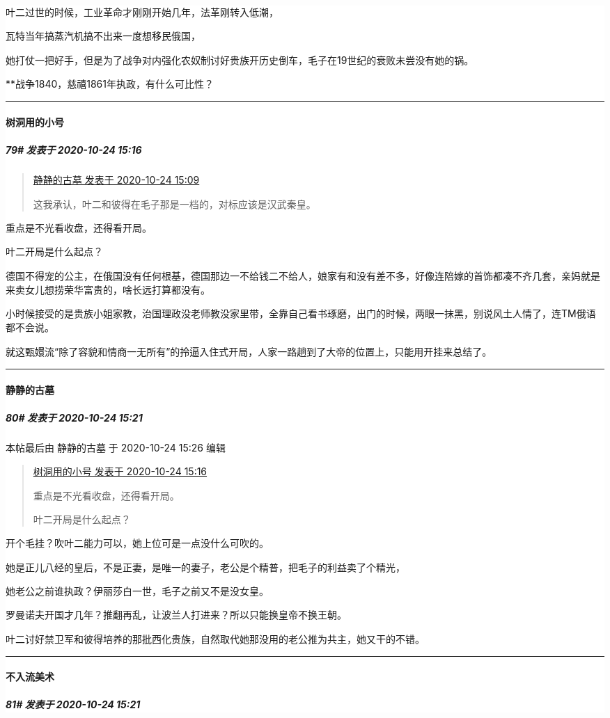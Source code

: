 叶二过世的时候，工业革命才刚刚开始几年，法革刚转入低潮，

瓦特当年搞蒸汽机搞不出来一度想移民俄国，

她打仗一把好手，但是为了战争对内强化农奴制讨好贵族开历史倒车，毛子在19世纪的衰败未尝没有她的锅。

**战争1840，慈禧1861年执政，有什么可比性？


-----

####  树洞用的小号  
##### 79#       发表于 2020-10-24 15:16


<blockquote><a href="httphttps://bbs.saraba1st.com/2b/forum.php?mod=redirect&amp;goto=findpost&amp;pid=49152741&amp;ptid=1966778" target="_blank">静静的古墓 发表于 2020-10-24 15:09</a>

这我承认，叶二和彼得在毛子那是一档的，对标应该是汉武秦皇。</blockquote>
重点是不光看收盘，还得看开局。


叶二开局是什么起点？


德国不得宠的公主，在俄国没有任何根基，德国那边一不给钱二不给人，娘家有和没有差不多，好像连陪嫁的首饰都凑不齐几套，亲妈就是来卖女儿想捞荣华富贵的，啥长远打算都没有。


小时候接受的是贵族小姐家教，治国理政没老师教没家里带，全靠自己看书琢磨，出门的时候，两眼一抹黑，别说风土人情了，连TM俄语都不会说。


就这甄嬛流“除了容貌和情商一无所有”的拎逼入住式开局，人家一路趟到了大帝的位置上，只能用开挂来总结了。


-----

####  静静的古墓  
##### 80#       发表于 2020-10-24 15:21


 本帖最后由 静静的古墓 于 2020-10-24 15:26 编辑 
<blockquote><a href="httphttps://bbs.saraba1st.com/2b/forum.php?mod=redirect&amp;goto=findpost&amp;pid=49152822&amp;ptid=1966778" target="_blank">树洞用的小号 发表于 2020-10-24 15:16</a>

重点是不光看收盘，还得看开局。


叶二开局是什么起点？</blockquote>
开个毛挂？吹叶二能力可以，她上位可是一点没什么可吹的。


她是正儿八经的皇后，不是正妻，是唯一的妻子，老公是个精普，把毛子的利益卖了个精光，

她老公之前谁执政？伊丽莎白一世，毛子之前又不是没女皇。


罗曼诺夫开国才几年？推翻再乱，让波兰人打进来？所以只能换皇帝不换王朝。


叶二讨好禁卫军和彼得培养的那批西化贵族，自然取代她那没用的老公推为共主，她又干的不错。


-----

####  不入流美术  
##### 81#       发表于 2020-10-24 15:21
